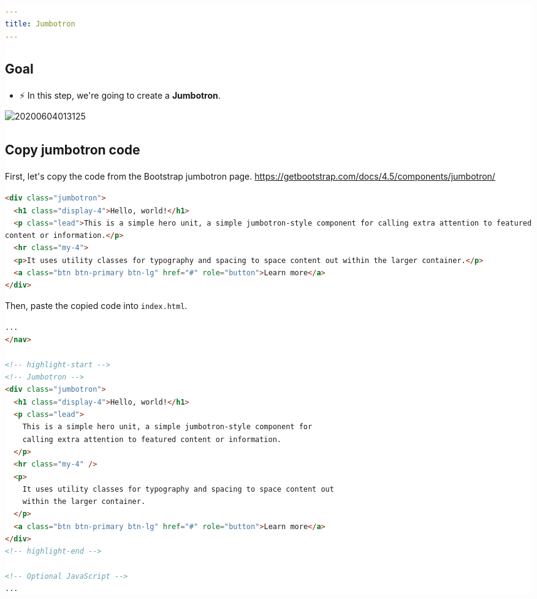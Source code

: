 ```yaml
---
title: Jumbotron
---
```


## Goal
- ⚡ In this step, we're going to create a **Jumbotron**.

![20200604013125](https://coderhackers-1302290683.cos.ap-singapore.myqcloud.com/20200604013125.png)

## Copy jumbotron code
First, let's copy the code from the Bootstrap jumbotron page.
https://getbootstrap.com/docs/4.5/components/jumbotron/

```html
<div class="jumbotron">
  <h1 class="display-4">Hello, world!</h1>
  <p class="lead">This is a simple hero unit, a simple jumbotron-style component for calling extra attention to featured content or information.</p>
  <hr class="my-4">
  <p>It uses utility classes for typography and spacing to space content out within the larger container.</p>
  <a class="btn btn-primary btn-lg" href="#" role="button">Learn more</a>
</div>
```

Then, paste the copied code into `index.html`.

```html title="index.html"
...
</nav>

<!-- highlight-start -->
<!-- Jumbotron -->
<div class="jumbotron">
  <h1 class="display-4">Hello, world!</h1>
  <p class="lead">
    This is a simple hero unit, a simple jumbotron-style component for
    calling extra attention to featured content or information.
  </p>
  <hr class="my-4" />
  <p>
    It uses utility classes for typography and spacing to space content out
    within the larger container.
  </p>
  <a class="btn btn-primary btn-lg" href="#" role="button">Learn more</a>
</div>
<!-- highlight-end -->

<!-- Optional JavaScript -->
...
```
